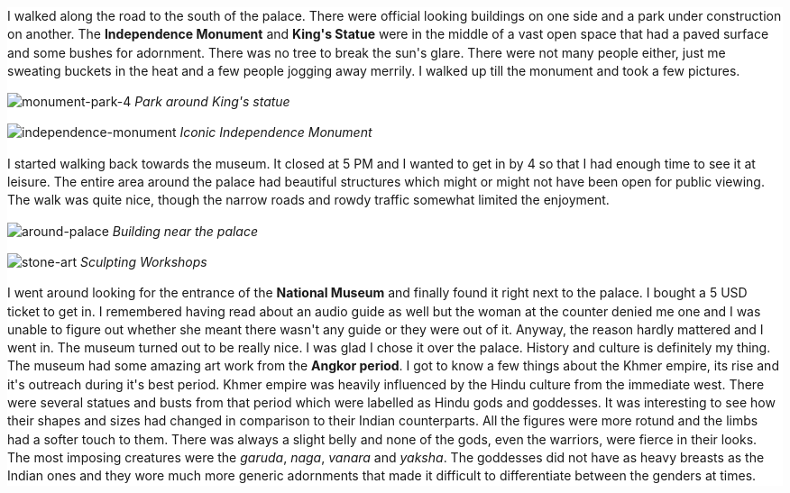 I walked along the road to the south of the palace. There were official looking buildings on one side and a park under construction on another. The **Independence Monument** and **King's Statue** were in the middle of a vast open space that had a paved surface and some bushes for adornment. There was no tree to break the sun's glare. There were not many people either, just me sweating buckets in the heat and a few people jogging away merrily. I walked up till the monument and took a few pictures.

<p class="postimg">
	<img src="https://c7.staticflickr.com/9/8025/29347067766_c1583730ea.jpg" alt="monument-park-4">
	<em>Park around King's statue</em>
</p>

<p class="postimg">
	<img src="https://c4.staticflickr.com/9/8071/29381224635_b656363cb1.jpg" alt="independence-monument">
	<em>Iconic Independence Monument</em>
</p>

I started walking back towards the museum. It closed at 5 PM and I wanted to get in by 4 so that I had enough time to see it at leisure. The entire area around the palace had beautiful structures which might or might not have been open for public viewing. The walk was quite nice, though the narrow roads and rowdy traffic somewhat limited the enjoyment.

<p class="postimg">
	<img src="https://c3.staticflickr.com/9/8405/29273111562_65d8697f86.jpg" alt="around-palace">
	<em>Building near the palace</em>
</p>

<p class="postimg">
	<img src="https://c7.staticflickr.com/9/8479/29347012326_2a8ccb1eaf.jpg" alt="stone-art">
	<em>Sculpting Workshops</em>
</p>

I went around looking for the entrance of the **National Museum** and finally found it right next to the palace. I bought a 5 USD ticket to get in. I remembered having read about an audio guide as well but the woman at the counter denied me one and I was unable to figure out whether she meant there wasn't any guide or they were out of it. Anyway, the reason hardly mattered and I went in. The museum turned out to be really nice. I was glad I chose it over the palace. History and culture is definitely my thing. The museum had some amazing art work from the **Angkor period**. I got to know a few things about the Khmer empire, its rise and it's outreach during it's best period. Khmer empire was heavily influenced by the Hindu culture from the immediate west. There were several statues and busts from that period which were labelled as Hindu gods and goddesses. It was interesting to see how their shapes and sizes had changed in comparison to their Indian counterparts. All the figures were more rotund and the limbs had a softer touch to them. There was always a slight belly and none of the gods, even the warriors, were fierce in their looks. The most imposing creatures were the *garuda*, *naga*, *vanara* and *yaksha*. The goddesses did not have as heavy breasts as the Indian ones and they wore much more generic adornments that made it difficult to differentiate between the genders at times.
